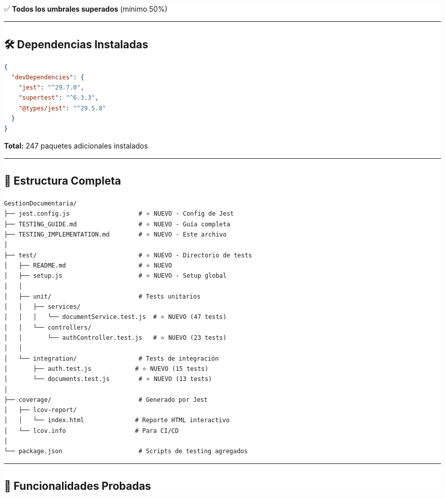 ✅ **Todos los umbrales superados** (mínimo 50%)

---

## 🛠️ Dependencias Instaladas

```json
{
  "devDependencies": {
    "jest": "^29.7.0",
    "supertest": "^6.3.3",
    "@types/jest": "^29.5.8"
  }
}
```

**Total:** 247 paquetes adicionales instalados

---

## 📂 Estructura Completa

```
GestionDocumentaria/
├── jest.config.js                   # ⭐ NUEVO - Config de Jest
├── TESTING_GUIDE.md                 # ⭐ NUEVO - Guía completa
├── TESTING_IMPLEMENTATION.md        # ⭐ NUEVO - Este archivo
│
├── test/                            # ⭐ NUEVO - Directorio de tests
│   ├── README.md                    # ⭐ NUEVO
│   ├── setup.js                     # ⭐ NUEVO - Setup global
│   │
│   ├── unit/                        # Tests unitarios
│   │   ├── services/
│   │   │   └── documentService.test.js  # ⭐ NUEVO (47 tests)
│   │   └── controllers/
│   │       └── authController.test.js   # ⭐ NUEVO (23 tests)
│   │
│   └── integration/                 # Tests de integración
│       ├── auth.test.js            # ⭐ NUEVO (15 tests)
│       └── documents.test.js        # ⭐ NUEVO (13 tests)
│
├── coverage/                        # Generado por Jest
│   ├── lcov-report/
│   │   └── index.html              # Reporte HTML interactivo
│   └── lcov.info                   # Para CI/CD
│
└── package.json                     # Scripts de testing agregados
```

---

## 🎯 Funcionalidades Probadas
